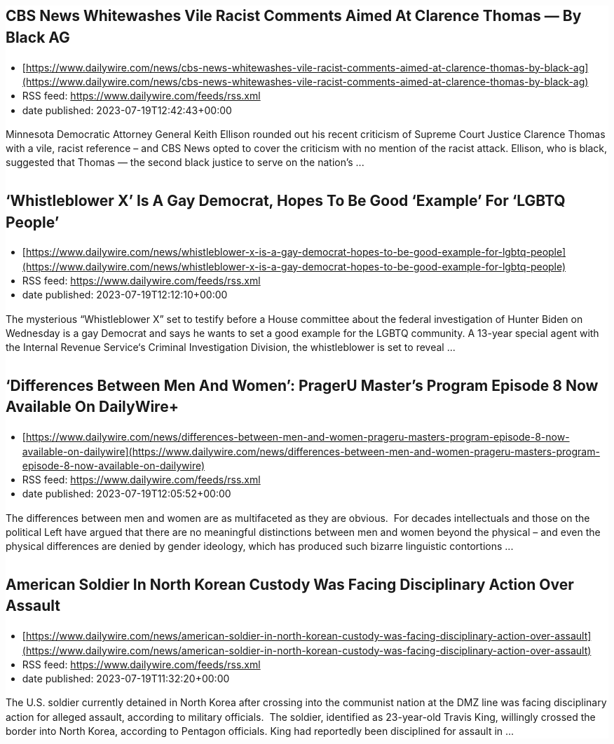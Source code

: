 ## CBS News Whitewashes Vile Racist Comments Aimed At Clarence Thomas — By Black AG
 - [https://www.dailywire.com/news/cbs-news-whitewashes-vile-racist-comments-aimed-at-clarence-thomas-by-black-ag](https://www.dailywire.com/news/cbs-news-whitewashes-vile-racist-comments-aimed-at-clarence-thomas-by-black-ag)
 - RSS feed: https://www.dailywire.com/feeds/rss.xml
 - date published: 2023-07-19T12:42:43+00:00

Minnesota Democratic Attorney General Keith Ellison rounded out his recent criticism of Supreme Court Justice Clarence Thomas with a vile, racist reference – and CBS News opted to cover the criticism with no mention of the racist attack. Ellison, who is black, suggested that Thomas — the second black justice to serve on the nation&#8217;s ...

## ‘Whistleblower X’ Is A Gay Democrat, Hopes To Be Good ‘Example’ For ‘LGBTQ People’
 - [https://www.dailywire.com/news/whistleblower-x-is-a-gay-democrat-hopes-to-be-good-example-for-lgbtq-people](https://www.dailywire.com/news/whistleblower-x-is-a-gay-democrat-hopes-to-be-good-example-for-lgbtq-people)
 - RSS feed: https://www.dailywire.com/feeds/rss.xml
 - date published: 2023-07-19T12:12:10+00:00

The mysterious &#8220;Whistleblower X&#8221; set to testify before a House committee about the federal investigation of Hunter Biden on Wednesday is a gay Democrat and says he wants to set a good example for the LGBTQ community. A 13-year special agent with the Internal Revenue Service&#8216;s Criminal Investigation Division, the whistleblower is set to reveal ...

## ‘Differences Between Men And Women’: PragerU Master’s Program Episode 8 Now Available On DailyWire+
 - [https://www.dailywire.com/news/differences-between-men-and-women-prageru-masters-program-episode-8-now-available-on-dailywire](https://www.dailywire.com/news/differences-between-men-and-women-prageru-masters-program-episode-8-now-available-on-dailywire)
 - RSS feed: https://www.dailywire.com/feeds/rss.xml
 - date published: 2023-07-19T12:05:52+00:00

The differences between men and women are as multifaceted as they are obvious.  For decades intellectuals and those on the political Left have argued that there are no meaningful distinctions between men and women beyond the physical &#8211; and even the physical differences are denied by gender ideology, which has produced such bizarre linguistic contortions ...

## American Soldier In North Korean Custody Was Facing Disciplinary Action Over Assault
 - [https://www.dailywire.com/news/american-soldier-in-north-korean-custody-was-facing-disciplinary-action-over-assault](https://www.dailywire.com/news/american-soldier-in-north-korean-custody-was-facing-disciplinary-action-over-assault)
 - RSS feed: https://www.dailywire.com/feeds/rss.xml
 - date published: 2023-07-19T11:32:20+00:00

The U.S. soldier currently detained in North Korea after crossing into the communist nation at the DMZ line was facing disciplinary action for alleged assault, according to military officials.  The soldier, identified as 23-year-old Travis King, willingly crossed the border into North Korea, according to Pentagon officials. King had reportedly been disciplined for assault in ...

